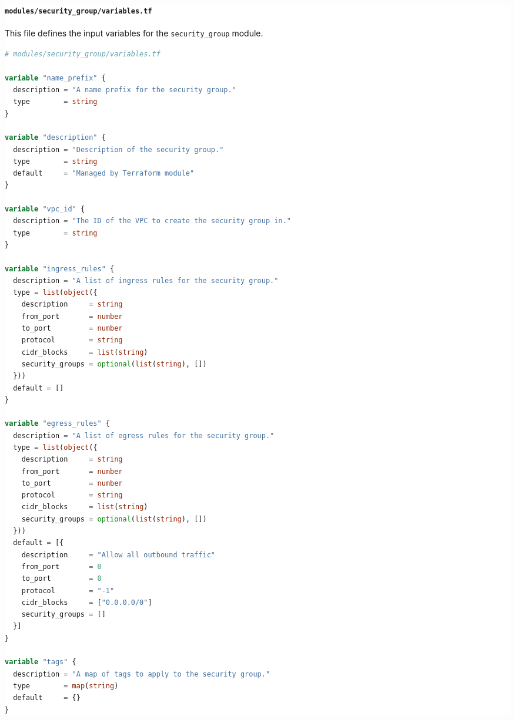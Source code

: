 #### `modules/security_group/variables.tf`

This file defines the input variables for the `security_group` module.

```terraform
# modules/security_group/variables.tf

variable "name_prefix" {
  description = "A name prefix for the security group."
  type        = string
}

variable "description" {
  description = "Description of the security group."
  type        = string
  default     = "Managed by Terraform module"
}

variable "vpc_id" {
  description = "The ID of the VPC to create the security group in."
  type        = string
}

variable "ingress_rules" {
  description = "A list of ingress rules for the security group."
  type = list(object({
    description     = string
    from_port       = number
    to_port         = number
    protocol        = string
    cidr_blocks     = list(string)
    security_groups = optional(list(string), [])
  }))
  default = []
}

variable "egress_rules" {
  description = "A list of egress rules for the security group."
  type = list(object({
    description     = string
    from_port       = number
    to_port         = number
    protocol        = string
    cidr_blocks     = list(string)
    security_groups = optional(list(string), [])
  }))
  default = [{
    description     = "Allow all outbound traffic"
    from_port       = 0
    to_port         = 0
    protocol        = "-1"
    cidr_blocks     = ["0.0.0.0/0"]
    security_groups = []
  }]
}

variable "tags" {
  description = "A map of tags to apply to the security group."
  type        = map(string)
  default     = {}
}
```
